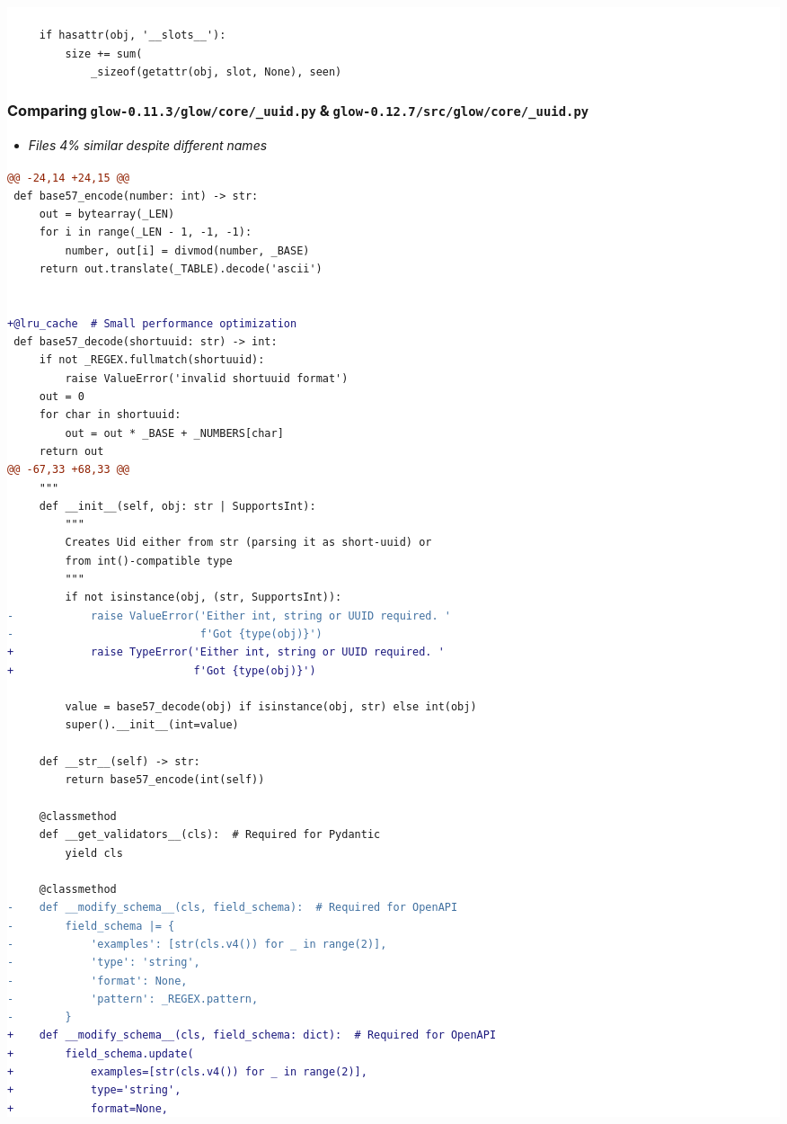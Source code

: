 ```diff
 
     if hasattr(obj, '__slots__'):
         size += sum(
             _sizeof(getattr(obj, slot, None), seen)
```

### Comparing `glow-0.11.3/glow/core/_uuid.py` & `glow-0.12.7/src/glow/core/_uuid.py`

 * *Files 4% similar despite different names*

```diff
@@ -24,14 +24,15 @@
 def base57_encode(number: int) -> str:
     out = bytearray(_LEN)
     for i in range(_LEN - 1, -1, -1):
         number, out[i] = divmod(number, _BASE)
     return out.translate(_TABLE).decode('ascii')
 
 
+@lru_cache  # Small performance optimization
 def base57_decode(shortuuid: str) -> int:
     if not _REGEX.fullmatch(shortuuid):
         raise ValueError('invalid shortuuid format')
     out = 0
     for char in shortuuid:
         out = out * _BASE + _NUMBERS[char]
     return out
@@ -67,33 +68,33 @@
     """
     def __init__(self, obj: str | SupportsInt):
         """
         Creates Uid either from str (parsing it as short-uuid) or
         from int()-compatible type
         """
         if not isinstance(obj, (str, SupportsInt)):
-            raise ValueError('Either int, string or UUID required. '
-                             f'Got {type(obj)}')
+            raise TypeError('Either int, string or UUID required. '
+                            f'Got {type(obj)}')
 
         value = base57_decode(obj) if isinstance(obj, str) else int(obj)
         super().__init__(int=value)
 
     def __str__(self) -> str:
         return base57_encode(int(self))
 
     @classmethod
     def __get_validators__(cls):  # Required for Pydantic
         yield cls
 
     @classmethod
-    def __modify_schema__(cls, field_schema):  # Required for OpenAPI
-        field_schema |= {
-            'examples': [str(cls.v4()) for _ in range(2)],
-            'type': 'string',
-            'format': None,
-            'pattern': _REGEX.pattern,
-        }
+    def __modify_schema__(cls, field_schema: dict):  # Required for OpenAPI
+        field_schema.update(
+            examples=[str(cls.v4()) for _ in range(2)],
+            type='string',
+            format=None,
```